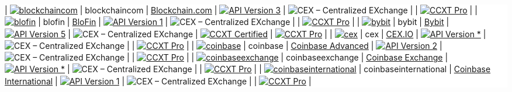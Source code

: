 | [![blockchaincom](https://github.com/user-attachments/assets/975e3054-3399-4363-bcee-ec3c6d63d4e8)](https://blockchain.com)                                                                  | blockchaincom         | [Blockchain.com](https://blockchain.com)                                                     | [![API Version 3](https://img.shields.io/badge/3-lightgray)](https://api.blockchain.com/v3)                                                      | ![CEX – Centralized EXchange](https://img.shields.io/badge/CEX-green.svg "CEX – Centralized EXchange") |                                                                                                                             | [![CCXT Pro](https://img.shields.io/badge/CCXT-Pro-black)](https://ccxt.pro) |
| [![blofin](https://github.com/user-attachments/assets/518cdf80-f05d-4821-a3e3-d48ceb41d73b)](https://blofin.com/register?referral_code=f79EsS)                                               | blofin                | [BloFin](https://blofin.com/register?referral_code=f79EsS)                                   | [![API Version 1](https://img.shields.io/badge/1-lightgray)](https://blofin.com/docs)                                                            | ![CEX – Centralized EXchange](https://img.shields.io/badge/CEX-green.svg "CEX – Centralized EXchange") |                                                                                                                             | [![CCXT Pro](https://img.shields.io/badge/CCXT-Pro-black)](https://ccxt.pro) |
| [![bybit](https://github.com/user-attachments/assets/97a5d0b3-de10-423d-90e1-6620960025ed)](https://www.bybit.com/register?affiliate_id=35953)                                               | bybit                 | [Bybit](https://www.bybit.com/register?affiliate_id=35953)                                   | [![API Version 5](https://img.shields.io/badge/5-lightgray)](https://bybit-exchange.github.io/docs/inverse/)                                     | ![CEX – Centralized EXchange](https://img.shields.io/badge/CEX-green.svg "CEX – Centralized EXchange") | [![CCXT Certified](https://img.shields.io/badge/CCXT-Certified-green.svg)](https://github.com/ccxt/ccxt/wiki/Certification) | [![CCXT Pro](https://img.shields.io/badge/CCXT-Pro-black)](https://ccxt.pro) |
| [![cex](https://user-images.githubusercontent.com/1294454/27766442-8ddc33b0-5ed8-11e7-8b98-f786aef0f3c9.jpg)](https://cex.io/r/0/up105393824/0/)                                             | cex                   | [CEX.IO](https://cex.io/r/0/up105393824/0/)                                                  | [![API Version *](https://img.shields.io/badge/*-lightgray)](https://trade.cex.io/docs/)                                                         | ![CEX – Centralized EXchange](https://img.shields.io/badge/CEX-green.svg "CEX – Centralized EXchange") |                                                                                                                             | [![CCXT Pro](https://img.shields.io/badge/CCXT-Pro-black)](https://ccxt.pro) |
| [![coinbase](https://user-images.githubusercontent.com/1294454/40811661-b6eceae2-653a-11e8-829e-10bfadb078cf.jpg)](https://www.coinbase.com/join/58cbe25a355148797479dbd2)                   | coinbase              | [Coinbase Advanced](https://www.coinbase.com/join/58cbe25a355148797479dbd2)                  | [![API Version 2](https://img.shields.io/badge/2-lightgray)](https://developers.coinbase.com/api/v2)                                             | ![CEX – Centralized EXchange](https://img.shields.io/badge/CEX-green.svg "CEX – Centralized EXchange") |                                                                                                                             | [![CCXT Pro](https://img.shields.io/badge/CCXT-Pro-black)](https://ccxt.pro) |
| [![coinbaseexchange](https://github.com/ccxt/ccxt/assets/43336371/34a65553-88aa-4a38-a714-064bd228b97e)](https://coinbase.com/)                                                              | coinbaseexchange      | [Coinbase Exchange](https://coinbase.com/)                                                   | [![API Version *](https://img.shields.io/badge/*-lightgray)](https://docs.cloud.coinbase.com/exchange/docs/)                                     | ![CEX – Centralized EXchange](https://img.shields.io/badge/CEX-green.svg "CEX – Centralized EXchange") |                                                                                                                             | [![CCXT Pro](https://img.shields.io/badge/CCXT-Pro-black)](https://ccxt.pro) |
| [![coinbaseinternational](https://github.com/ccxt/ccxt/assets/43336371/866ae638-6ab5-4ebf-ab2c-cdcce9545625)](https://international.coinbase.com)                                            | coinbaseinternational | [Coinbase International](https://international.coinbase.com)                                 | [![API Version 1](https://img.shields.io/badge/1-lightgray)](https://docs.cloud.coinbase.com/intx/docs)                                          | ![CEX – Centralized EXchange](https://img.shields.io/badge/CEX-green.svg "CEX – Centralized EXchange") |                                                                                                                             | [![CCXT Pro](https://img.shields.io/badge/CCXT-Pro-black)](https://ccxt.pro) |